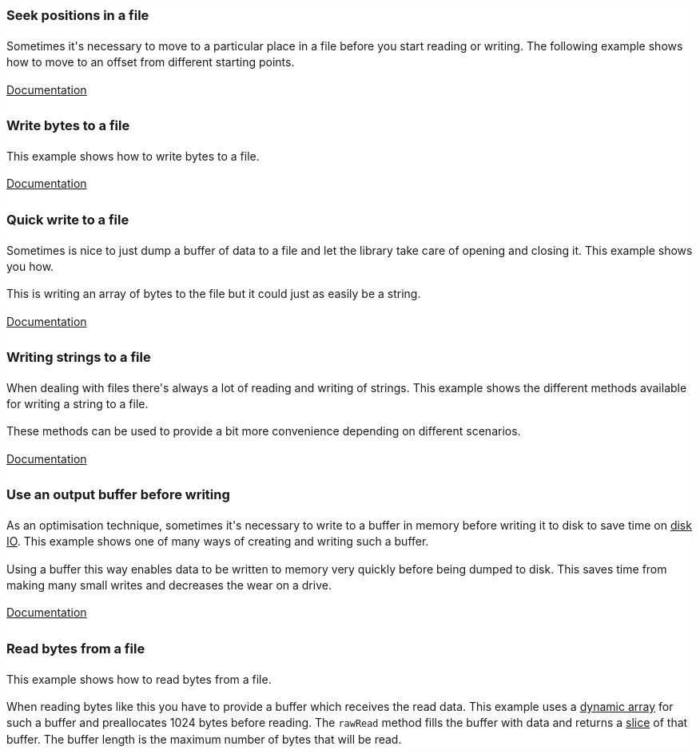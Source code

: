 ### Seek positions in a file

Sometimes it's necessary to move to a particular place in a file before you start reading or writing. The following example shows how to move to an offset from different starting points.

<script src="https://gist.github.com/nomad-software/6bc07e5b0337fe6bf1265f17b05c3027.js"></script>

[Documentation](https://dlang.org/phobos/std_stdio.html#.File.seek)

### Write bytes to a file

This example shows how to write bytes to a file.

<script src="https://gist.github.com/nomad-software/8cb50779909ac7092aea11464944bbea.js"></script>

[Documentation](https://dlang.org/phobos/std_stdio.html#.File.rawWrite)

### Quick write to a file

Sometimes is nice to just dump a buffer of data to a file and let the library take care of opening and closing it. This example shows you how.

<script src="https://gist.github.com/nomad-software/a095607b75391956909dd0fc8b031876.js"></script>

This is writing an array of bytes to the file but it could just as easily be a string.

[Documentation](https://dlang.org/phobos/std_file.html#.write)

### Writing strings to a file

When dealing with files there's always a lot of reading and writing of strings. This example shows the different methods available for writing a string to a file.

<script src="https://gist.github.com/nomad-software/b7f53835e6903dec58faf3007feb8452.js"></script>

These methods can be used to provide a bit more convenience depending on different scenarios.

[Documentation](https://dlang.org/phobos/std_stdio.html#.File.write)

### Use an output buffer before writing

As an optimisation technique, sometimes it's necessary to write to a buffer in memory before writing it to disk to save time on [disk IO](https://en.wikipedia.org/wiki/Input/output). This example shows one of many ways of creating and writing such a buffer.

<script src="https://gist.github.com/nomad-software/657cf2dfc43b0354072733e1ff1de105.js"></script>

Using a buffer this way enables data to be written to memory very quickly before being dumped to disk. This saves time from making many small writes and decreases the wear on a drive.

[Documentation](https://dlang.org/phobos/std_outbuffer.html)

### Read bytes from a file

This example shows how to read bytes from a file.

<script src="https://gist.github.com/nomad-software/be7dce7a437df53057eff78ee59d9e26.js"></script>

When reading bytes like this you have to provide a buffer which receives the read data. This example uses a [dynamic array](https://dlang.org/spec/arrays.html#dynamic-arrays) for such a buffer and preallocates 1024 bytes before reading. The `rawRead` method fills the buffer with data and returns a [slice](https://dlang.org/d-array-article.html) of that buffer. The buffer length is the maximum number of bytes that will be read.
